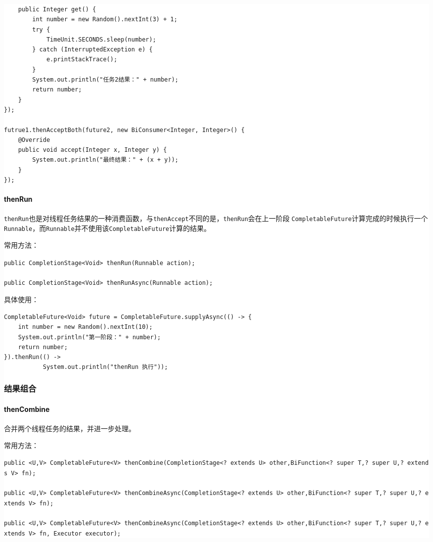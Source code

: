 ```
    public Integer get() {
        int number = new Random().nextInt(3) + 1;
        try {
            TimeUnit.SECONDS.sleep(number);
        } catch (InterruptedException e) {
            e.printStackTrace();
        }
        System.out.println("任务2结果：" + number);
        return number;
    }
});

futrue1.thenAcceptBoth(future2, new BiConsumer<Integer, Integer>() {
    @Override
    public void accept(Integer x, Integer y) {
        System.out.println("最终结果：" + (x + y));
    }
});
```

#### thenRun

`thenRun`也是对线程任务结果的一种消费函数，与`thenAccept`不同的是，`thenRun`会在上一阶段 `CompletableFuture`计算完成的时候执行一个`Runnable`，而`Runnable`并不使用该`CompletableFuture`计算的结果。

常用方法：
```
public CompletionStage<Void> thenRun(Runnable action);

public CompletionStage<Void> thenRunAsync(Runnable action);
```

具体使用：
```
CompletableFuture<Void> future = CompletableFuture.supplyAsync(() -> {
    int number = new Random().nextInt(10);
    System.out.println("第一阶段：" + number);
    return number;
}).thenRun(() ->
           System.out.println("thenRun 执行"));
```

### 结果组合

#### thenCombine

合并两个线程任务的结果，并进一步处理。

常用方法：
```
public <U,V> CompletableFuture<V> thenCombine(CompletionStage<? extends U> other,BiFunction<? super T,? super U,? extends V> fn);

public <U,V> CompletableFuture<V> thenCombineAsync(CompletionStage<? extends U> other,BiFunction<? super T,? super U,? extends V> fn);

public <U,V> CompletableFuture<V> thenCombineAsync(CompletionStage<? extends U> other,BiFunction<? super T,? super U,? extends V> fn, Executor executor);
```
